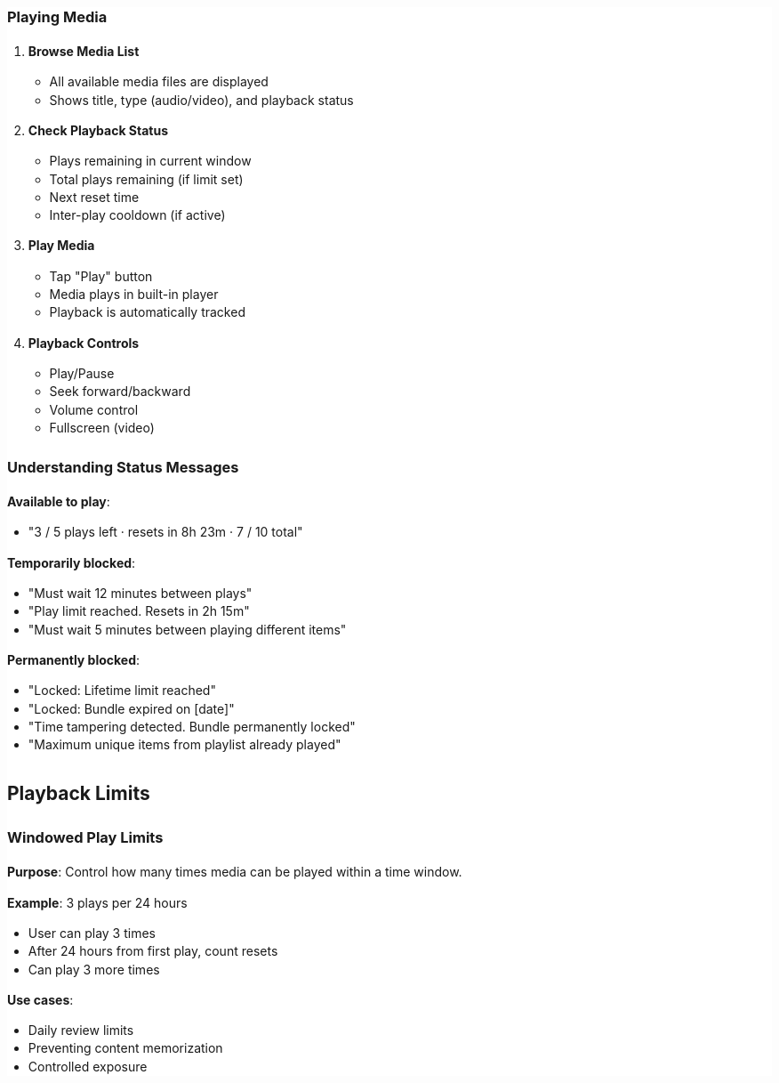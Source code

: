 ### Playing Media

1. **Browse Media List**
   - All available media files are displayed
   - Shows title, type (audio/video), and playback status

2. **Check Playback Status**
   - Plays remaining in current window
   - Total plays remaining (if limit set)
   - Next reset time
   - Inter-play cooldown (if active)

3. **Play Media**
   - Tap "Play" button
   - Media plays in built-in player
   - Playback is automatically tracked

4. **Playback Controls**
   - Play/Pause
   - Seek forward/backward
   - Volume control
   - Fullscreen (video)

### Understanding Status Messages

**Available to play**:
- "3 / 5 plays left · resets in 8h 23m · 7 / 10 total"

**Temporarily blocked**:
- "Must wait 12 minutes between plays"
- "Play limit reached. Resets in 2h 15m"
- "Must wait 5 minutes between playing different items"

**Permanently blocked**:
- "Locked: Lifetime limit reached"
- "Locked: Bundle expired on [date]"
- "Time tampering detected. Bundle permanently locked"
- "Maximum unique items from playlist already played"

## Playback Limits

### Windowed Play Limits

**Purpose**: Control how many times media can be played within a time window.

**Example**: 3 plays per 24 hours
- User can play 3 times
- After 24 hours from first play, count resets
- Can play 3 more times

**Use cases**:
- Daily review limits
- Preventing content memorization
- Controlled exposure

